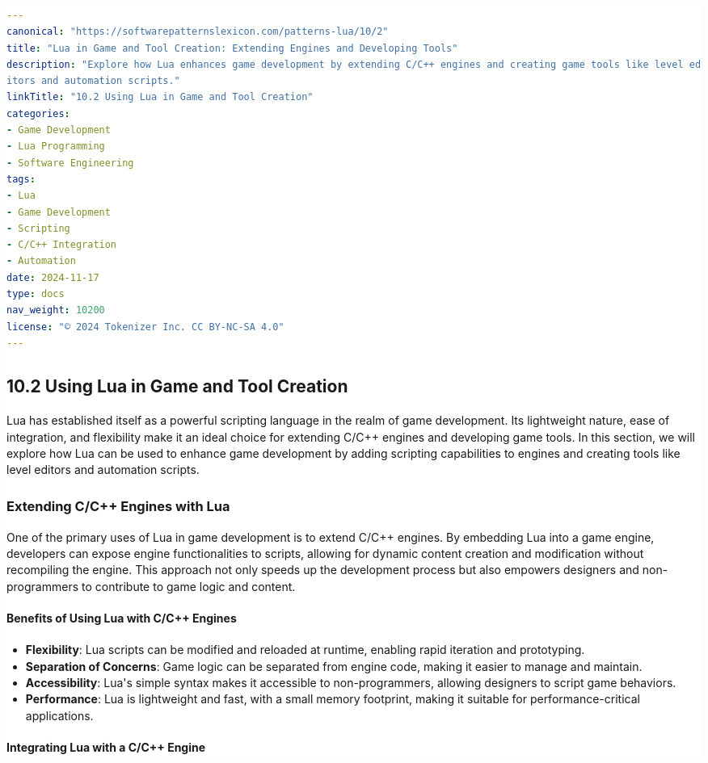 ```yaml
---
canonical: "https://softwarepatternslexicon.com/patterns-lua/10/2"
title: "Lua in Game and Tool Creation: Extending Engines and Developing Tools"
description: "Explore how Lua enhances game development by extending C/C++ engines and creating game tools like level editors and automation scripts."
linkTitle: "10.2 Using Lua in Game and Tool Creation"
categories:
- Game Development
- Lua Programming
- Software Engineering
tags:
- Lua
- Game Development
- Scripting
- C/C++ Integration
- Automation
date: 2024-11-17
type: docs
nav_weight: 10200
license: "© 2024 Tokenizer Inc. CC BY-NC-SA 4.0"
---
```


## 10.2 Using Lua in Game and Tool Creation

Lua has established itself as a powerful scripting language in the realm of game development. Its lightweight nature, ease of integration, and flexibility make it an ideal choice for extending C/C++ engines and developing game tools. In this section, we will explore how Lua can be used to enhance game development by adding scripting capabilities to engines and creating tools like level editors and automation scripts.

### Extending C/C++ Engines with Lua

One of the primary uses of Lua in game development is to extend C/C++ engines. By embedding Lua into a game engine, developers can expose engine functionalities to scripts, allowing for dynamic content creation and modification without recompiling the engine. This approach not only speeds up the development process but also empowers designers and non-programmers to contribute to game logic and content.

#### Benefits of Using Lua with C/C++ Engines

- **Flexibility**: Lua scripts can be modified and reloaded at runtime, enabling rapid iteration and prototyping.
- **Separation of Concerns**: Game logic can be separated from engine code, making it easier to manage and maintain.
- **Accessibility**: Lua's simple syntax makes it accessible to non-programmers, allowing designers to script game behaviors.
- **Performance**: Lua is lightweight and fast, with a small memory footprint, making it suitable for performance-critical applications.

#### Integrating Lua with a C/C++ Engine
